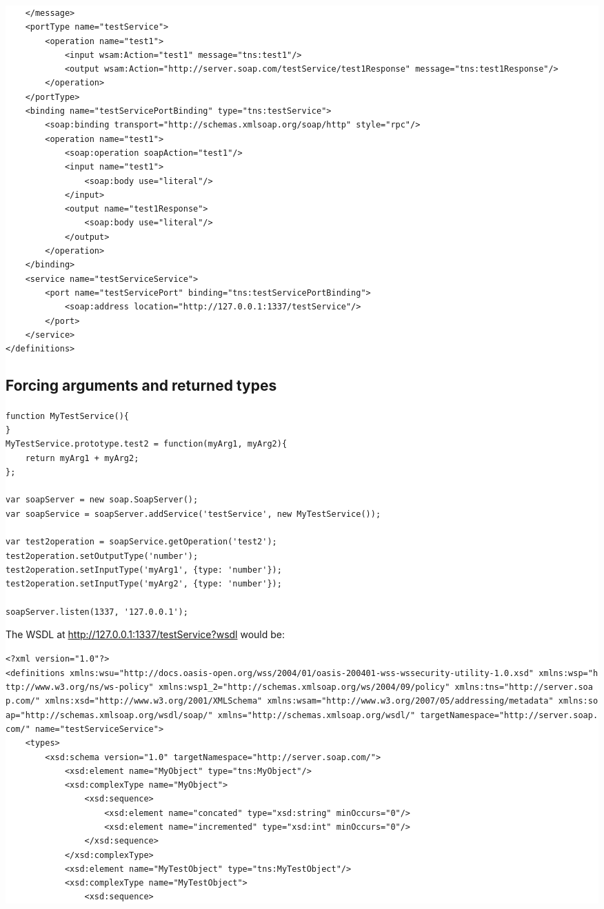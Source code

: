 		</message>
		<portType name="testService">
			<operation name="test1">
				<input wsam:Action="test1" message="tns:test1"/>
				<output wsam:Action="http://server.soap.com/testService/test1Response" message="tns:test1Response"/>
			</operation>
		</portType>
		<binding name="testServicePortBinding" type="tns:testService">
			<soap:binding transport="http://schemas.xmlsoap.org/soap/http" style="rpc"/>
			<operation name="test1">
				<soap:operation soapAction="test1"/>
				<input name="test1">
					<soap:body use="literal"/>
				</input>
				<output name="test1Response">
					<soap:body use="literal"/>
				</output>
			</operation>
		</binding>
		<service name="testServiceService">
			<port name="testServicePort" binding="tns:testServicePortBinding">
				<soap:address location="http://127.0.0.1:1337/testService"/>
			</port>
		</service>
	</definitions>

## Forcing arguments and returned types	
	
	function MyTestService(){
	}
	MyTestService.prototype.test2 = function(myArg1, myArg2){
		return myArg1 + myArg2;
	};
	
	var soapServer = new soap.SoapServer();
	var soapService = soapServer.addService('testService', new MyTestService());
	
	var test2operation = soapService.getOperation('test2');
	test2operation.setOutputType('number');
	test2operation.setInputType('myArg1', {type: 'number'});
	test2operation.setInputType('myArg2', {type: 'number'});
	
	soapServer.listen(1337, '127.0.0.1');
	    
The WSDL at http://127.0.0.1:1337/testService?wsdl would be:
	    	
	<?xml version="1.0"?>
	<definitions xmlns:wsu="http://docs.oasis-open.org/wss/2004/01/oasis-200401-wss-wssecurity-utility-1.0.xsd" xmlns:wsp="http://www.w3.org/ns/ws-policy" xmlns:wsp1_2="http://schemas.xmlsoap.org/ws/2004/09/policy" xmlns:tns="http://server.soap.com/" xmlns:xsd="http://www.w3.org/2001/XMLSchema" xmlns:wsam="http://www.w3.org/2007/05/addressing/metadata" xmlns:soap="http://schemas.xmlsoap.org/wsdl/soap/" xmlns="http://schemas.xmlsoap.org/wsdl/" targetNamespace="http://server.soap.com/" name="testServiceService">
		<types>
			<xsd:schema version="1.0" targetNamespace="http://server.soap.com/">
				<xsd:element name="MyObject" type="tns:MyObject"/>
				<xsd:complexType name="MyObject">
					<xsd:sequence>
						<xsd:element name="concated" type="xsd:string" minOccurs="0"/>
						<xsd:element name="incremented" type="xsd:int" minOccurs="0"/>
					</xsd:sequence>
				</xsd:complexType>
				<xsd:element name="MyTestObject" type="tns:MyTestObject"/>
				<xsd:complexType name="MyTestObject">
					<xsd:sequence>